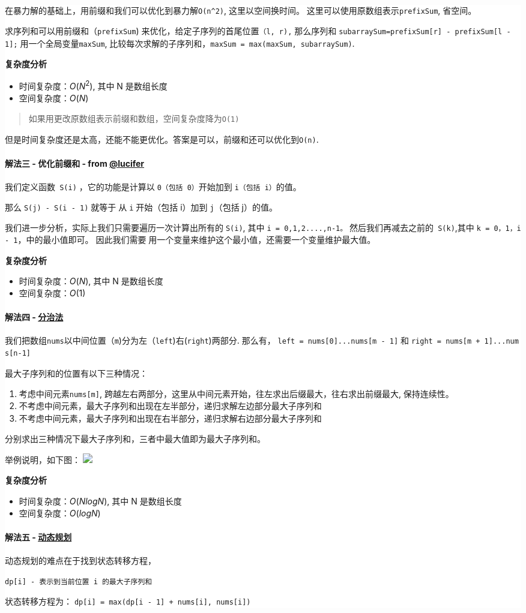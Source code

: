 在暴力解的基础上，用前缀和我们可以优化到暴力解`O(n^2)`, 这里以空间换时间。
这里可以使用原数组表示`prefixSum`, 省空间。

求序列和可以用前缀和（`prefixSum`) 来优化，给定子序列的首尾位置`（l, r),`
那么序列和 `subarraySum=prefixSum[r] - prefixSum[l - 1];`
用一个全局变量`maxSum`, 比较每次求解的子序列和，`maxSum = max(maxSum, subarraySum)`.

**复杂度分析**
- 时间复杂度：$O(N ^ 2)$, 其中 N 是数组长度
- 空间复杂度：$O(N)$

>如果用更改原数组表示前缀和数组，空间复杂度降为`O(1)`

但是时间复杂度还是太高，还能不能更优化。答案是可以，前缀和还可以优化到`O(n)`.

#### 解法三 - 优化前缀和 - from [**@lucifer**](https://github.com/azl397985856)

我们定义函数` S(i)` ，它的功能是计算以 `0（包括 0）`开始加到 `i（包括 i）`的值。

那么 `S(j) - S(i - 1)` 就等于 从 `i` 开始（包括 i）加到 `j`（包括 j）的值。

我们进一步分析，实际上我们只需要遍历一次计算出所有的 `S(i)`, 其中 `i = 0,1,2....,n-1。`
然后我们再减去之前的` S(k)`,其中 `k = 0，1，i - 1`，中的最小值即可。 因此我们需要
用一个变量来维护这个最小值，还需要一个变量维护最大值。

**复杂度分析**
- 时间复杂度：$O(N)$, 其中 N 是数组长度
- 空间复杂度：$O(1)$

#### 解法四 - [分治法](https://www.wikiwand.com/zh-hans/%E5%88%86%E6%B2%BB%E6%B3%95)

我们把数组`nums`以中间位置（`m`)分为左（`left`)右(`right`)两部分. 那么有，
`left = nums[0]...nums[m - 1]` 和 `right = nums[m + 1]...nums[n-1]`

最大子序列和的位置有以下三种情况：
1. 考虑中间元素`nums[m]`, 跨越左右两部分，这里从中间元素开始，往左求出后缀最大，往右求出前缀最大, 保持连续性。
2. 不考虑中间元素，最大子序列和出现在左半部分，递归求解左边部分最大子序列和
3. 不考虑中间元素，最大子序列和出现在右半部分，递归求解右边部分最大子序列和

分别求出三种情况下最大子序列和，三者中最大值即为最大子序列和。

举例说明，如下图：
![](https://tva1.sinaimg.cn/large/007S8ZIlly1ghltwlo6jpj31400u0acg.jpg)

**复杂度分析**
- 时间复杂度：$O(NlogN)$, 其中 N 是数组长度
- 空间复杂度：$O(logN)$

#### 解法五 - [动态规划](https://www.wikiwand.com/zh-hans/%E5%8A%A8%E6%80%81%E8%A7%84%E5%88%92)
动态规划的难点在于找到状态转移方程，

`dp[i] - 表示到当前位置 i 的最大子序列和`

状态转移方程为：
`dp[i] = max(dp[i - 1] + nums[i], nums[i])` 
